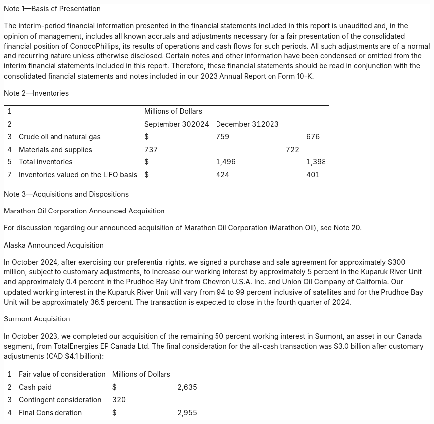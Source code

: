 Note 1—Basis of Presentation

The interim-period financial information presented in the financial statements included in this report is unaudited and, in the opinion of management, includes all known accruals and adjustments necessary for a fair presentation of the consolidated financial position of ConocoPhillips, its results of operations and cash flows for such periods. All such adjustments are of a normal and recurring nature unless otherwise disclosed. Certain notes and other information have been condensed or omitted from the interim financial statements included in this report. Therefore, these financial statements should be read in conjunction with the consolidated financial statements and notes included in our 2023 Annual Report on Form 10-K.

Note 2—Inventories


|    |                                      |                     |                 |     |       |
|---:|:-------------------------------------|:--------------------|:----------------|:----|:------|
|  1 |                                      | Millions of Dollars |                 |     |       |
|  2 |                                      | September 302024    | December 312023 |     |       |
|  3 | Crude oil and natural gas            | $                   | 759             |     | 676   |
|  4 | Materials and supplies               | 737                 |                 | 722 |       |
|  5 | Total inventories                    | $                   | 1,496           |     | 1,398 |
|  7 | Inventories valued on the LIFO basis | $                   | 424             |     | 401   |


Note 3—Acquisitions and Dispositions


Marathon Oil Corporation Announced Acquisition

For discussion regarding our announced acquisition of Marathon Oil Corporation (Marathon Oil), see Note 20. 

Alaska Announced Acquisition

In October 2024, after exercising our preferential rights, we signed a purchase and sale agreement for approximately $300 million, subject to customary adjustments, to increase our working interest by approximately 5 percent in the Kuparuk River Unit and approximately 0.4 percent in the Prudhoe Bay Unit from Chevron U.S.A. Inc. and Union Oil Company of California. Our updated working interest in the Kuparuk River Unit will vary from 94 to 99 percent inclusive of satellites and for the Prudhoe Bay Unit will be approximately 36.5 percent. The transaction is expected to close in the fourth quarter of 2024. 

Surmont Acquisition

In October 2023, we completed our acquisition of the remaining 50 percent working interest in Surmont, an asset in our Canada segment, from TotalEnergies EP Canada Ltd. The final consideration for the all-cash transaction was $3.0 billion after customary adjustments (CAD $4.1 billion):

|    |                             |                     |       |
|---:|:----------------------------|:--------------------|:------|
|  1 | Fair value of consideration | Millions of Dollars |       |
|  2 | Cash paid                   | $                   | 2,635 |
|  3 | Contingent consideration    | 320                 |       |
|  4 | Final Consideration         | $                   | 2,955 |
